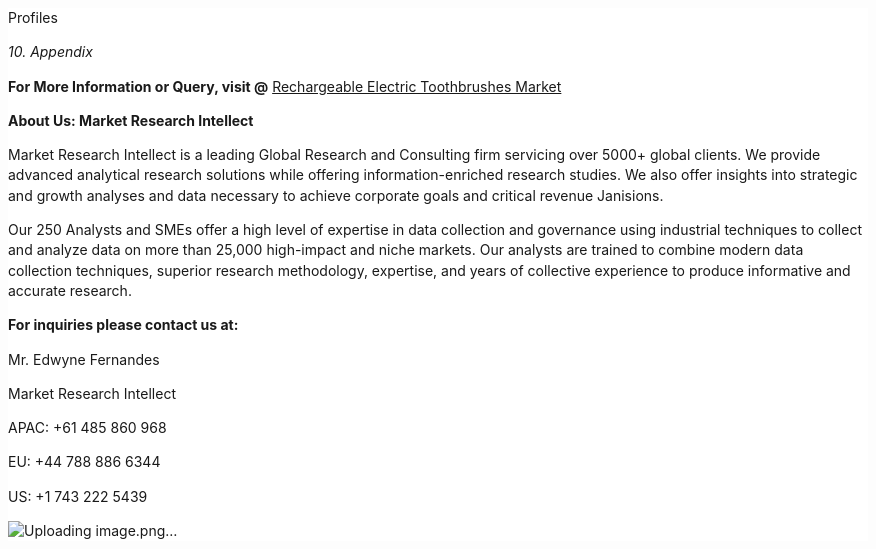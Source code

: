 Profiles</span></em></p><p><em><span class="font-[700]">10. Appendix</span></em></p><p><span class="font-[700]"><strong>For More Information or Query, visit&nbsp;@</strong>&nbsp;</span><span class="font-[700]"><a href="https://www.marketresearchintellect.com/product/rechargeable-electric-toothbrushes-market/?utm_source=Linkedin&utm_medium=019" target="_blank" data-tracking-control-name="article-ssr-frontend-pulse_little-text-block" data-tracking-will-navigate="" data-test-link="">Rechargeable Electric Toothbrushes Market</a></span></p><p><strong><span class="font-[700]">About Us: Market Research Intellect</span></strong></p><p><span class="">Market Research Intellect is a leading Global Research and Consulting firm servicing over 5000+ global clients. We provide advanced analytical research solutions while offering information-enriched research studies.&nbsp;</span>We also offer insights into strategic and growth analyses and data necessary to achieve corporate goals and critical revenue Janisions.</p><p><span class="">Our 250 Analysts and SMEs offer a high level of expertise in data collection and governance using industrial techniques to collect and analyze data on more than 25,000 high-impact and niche markets. Our analysts are trained to combine modern data collection techniques, superior research methodology, expertise, and years of collective experience to produce informative and accurate research.</span></p><p><strong>For inquiries please contact us at:</strong></p><p>Mr. Edwyne Fernandes</p><p>Market Research Intellect</p><p>APAC: +61 485 860 968</p><p>EU: +44 788 886 6344</p><p>US: +1 743 222 5439</p>
![Uploading image.png…]()
